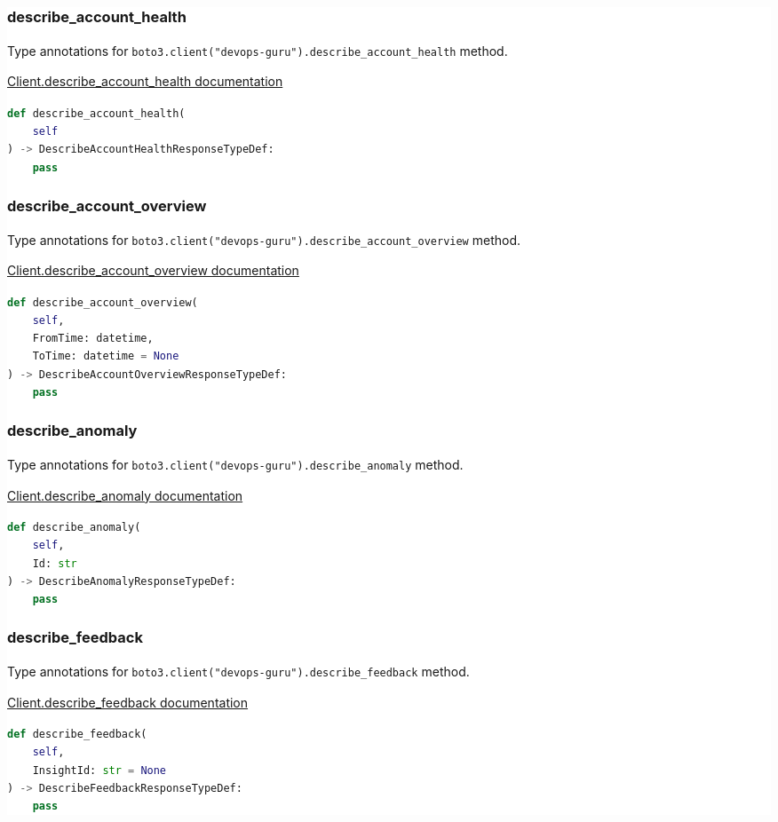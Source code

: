 ### describe_account_health

Type annotations for `boto3.client("devops-guru").describe_account_health` method.

[Client.describe_account_health documentation](https://boto3.amazonaws.com/v1/documentation/api/latest/reference/services/devops-guru.html#DevopsGuru.Client.describe_account_health)

```python
def describe_account_health(
    self
) -> DescribeAccountHealthResponseTypeDef:
    pass
```

### describe_account_overview

Type annotations for `boto3.client("devops-guru").describe_account_overview` method.

[Client.describe_account_overview documentation](https://boto3.amazonaws.com/v1/documentation/api/latest/reference/services/devops-guru.html#DevopsGuru.Client.describe_account_overview)

```python
def describe_account_overview(
    self,
    FromTime: datetime,
    ToTime: datetime = None
) -> DescribeAccountOverviewResponseTypeDef:
    pass
```

### describe_anomaly

Type annotations for `boto3.client("devops-guru").describe_anomaly` method.

[Client.describe_anomaly documentation](https://boto3.amazonaws.com/v1/documentation/api/latest/reference/services/devops-guru.html#DevopsGuru.Client.describe_anomaly)

```python
def describe_anomaly(
    self,
    Id: str
) -> DescribeAnomalyResponseTypeDef:
    pass
```

### describe_feedback

Type annotations for `boto3.client("devops-guru").describe_feedback` method.

[Client.describe_feedback documentation](https://boto3.amazonaws.com/v1/documentation/api/latest/reference/services/devops-guru.html#DevopsGuru.Client.describe_feedback)

```python
def describe_feedback(
    self,
    InsightId: str = None
) -> DescribeFeedbackResponseTypeDef:
    pass
```
